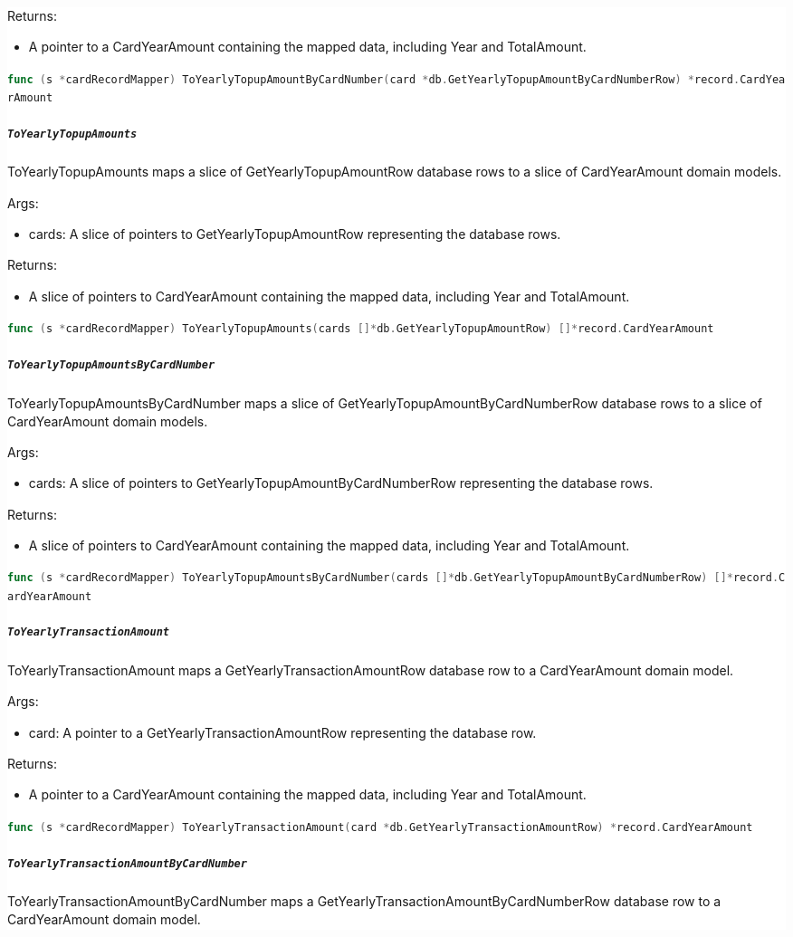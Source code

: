 Returns:
  - A pointer to a CardYearAmount containing the mapped data, including Year and TotalAmount.

```go
func (s *cardRecordMapper) ToYearlyTopupAmountByCardNumber(card *db.GetYearlyTopupAmountByCardNumberRow) *record.CardYearAmount
```

##### `ToYearlyTopupAmounts`

ToYearlyTopupAmounts maps a slice of GetYearlyTopupAmountRow database rows to a slice of CardYearAmount domain models.

Args:
  - cards: A slice of pointers to GetYearlyTopupAmountRow representing the database rows.

Returns:
  - A slice of pointers to CardYearAmount containing the mapped data, including Year and TotalAmount.

```go
func (s *cardRecordMapper) ToYearlyTopupAmounts(cards []*db.GetYearlyTopupAmountRow) []*record.CardYearAmount
```

##### `ToYearlyTopupAmountsByCardNumber`

ToYearlyTopupAmountsByCardNumber maps a slice of GetYearlyTopupAmountByCardNumberRow database rows
to a slice of CardYearAmount domain models.

Args:
  - cards: A slice of pointers to GetYearlyTopupAmountByCardNumberRow representing the database rows.

Returns:
  - A slice of pointers to CardYearAmount containing the mapped data, including Year and TotalAmount.

```go
func (s *cardRecordMapper) ToYearlyTopupAmountsByCardNumber(cards []*db.GetYearlyTopupAmountByCardNumberRow) []*record.CardYearAmount
```

##### `ToYearlyTransactionAmount`

ToYearlyTransactionAmount maps a GetYearlyTransactionAmountRow database row to a CardYearAmount domain model.

Args:
  - card: A pointer to a GetYearlyTransactionAmountRow representing the database row.

Returns:
  - A pointer to a CardYearAmount containing the mapped data, including Year and TotalAmount.

```go
func (s *cardRecordMapper) ToYearlyTransactionAmount(card *db.GetYearlyTransactionAmountRow) *record.CardYearAmount
```

##### `ToYearlyTransactionAmountByCardNumber`

ToYearlyTransactionAmountByCardNumber maps a GetYearlyTransactionAmountByCardNumberRow database row
to a CardYearAmount domain model.
